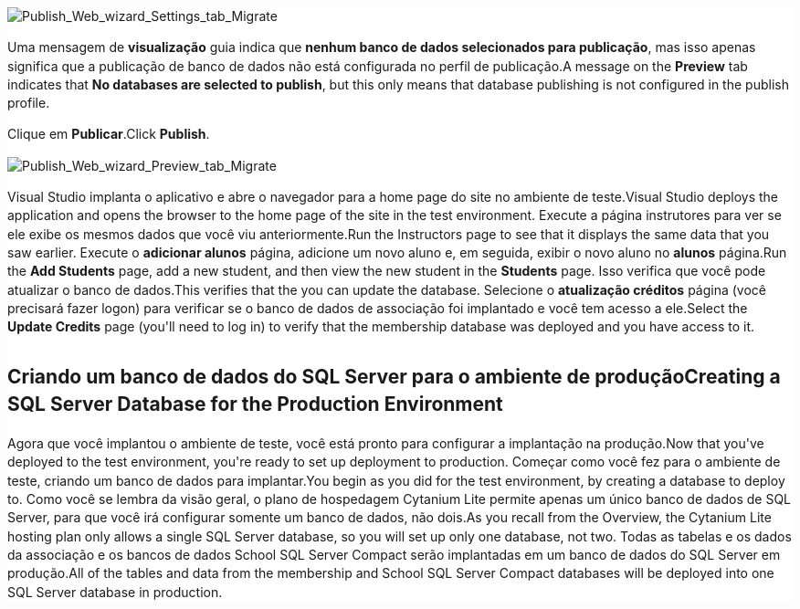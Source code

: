 ![Publish_Web_wizard_Settings_tab_Migrate](deployment-to-a-hosting-provider-migrating-to-sql-server-10-of-12/_static/image19.png)

<span data-ttu-id="23617-274">Uma mensagem de **visualização** guia indica que **nenhum banco de dados selecionados para publicação**, mas isso apenas significa que a publicação de banco de dados não está configurada no perfil de publicação.</span><span class="sxs-lookup"><span data-stu-id="23617-274">A message on the **Preview** tab indicates that **No databases are selected to publish**, but this only means that database publishing is not configured in the publish profile.</span></span>

<span data-ttu-id="23617-275">Clique em **Publicar**.</span><span class="sxs-lookup"><span data-stu-id="23617-275">Click **Publish**.</span></span>

![Publish_Web_wizard_Preview_tab_Migrate](deployment-to-a-hosting-provider-migrating-to-sql-server-10-of-12/_static/image20.png)

<span data-ttu-id="23617-277">Visual Studio implanta o aplicativo e abre o navegador para a home page do site no ambiente de teste.</span><span class="sxs-lookup"><span data-stu-id="23617-277">Visual Studio deploys the application and opens the browser to the home page of the site in the test environment.</span></span> <span data-ttu-id="23617-278">Execute a página instrutores para ver se ele exibe os mesmos dados que você viu anteriormente.</span><span class="sxs-lookup"><span data-stu-id="23617-278">Run the Instructors page to see that it displays the same data that you saw earlier.</span></span> <span data-ttu-id="23617-279">Execute o **adicionar alunos** página, adicione um novo aluno e, em seguida, exibir o novo aluno no **alunos** página.</span><span class="sxs-lookup"><span data-stu-id="23617-279">Run the **Add Students** page, add a new student, and then view the new student in the **Students** page.</span></span> <span data-ttu-id="23617-280">Isso verifica que você pode atualizar o banco de dados.</span><span class="sxs-lookup"><span data-stu-id="23617-280">This verifies that the you can update the database.</span></span> <span data-ttu-id="23617-281">Selecione o **atualização créditos** página (você precisará fazer logon) para verificar se o banco de dados de associação foi implantado e você tem acesso a ele.</span><span class="sxs-lookup"><span data-stu-id="23617-281">Select the **Update Credits** page (you'll need to log in) to verify that the membership database was deployed and you have access to it.</span></span>

## <a name="creating-a-sql-server-database-for-the-production-environment"></a><span data-ttu-id="23617-282">Criando um banco de dados do SQL Server para o ambiente de produção</span><span class="sxs-lookup"><span data-stu-id="23617-282">Creating a SQL Server Database for the Production Environment</span></span>

<span data-ttu-id="23617-283">Agora que você implantou o ambiente de teste, você está pronto para configurar a implantação na produção.</span><span class="sxs-lookup"><span data-stu-id="23617-283">Now that you've deployed to the test environment, you're ready to set up deployment to production.</span></span> <span data-ttu-id="23617-284">Começar como você fez para o ambiente de teste, criando um banco de dados para implantar.</span><span class="sxs-lookup"><span data-stu-id="23617-284">You begin as you did for the test environment, by creating a database to deploy to.</span></span> <span data-ttu-id="23617-285">Como você se lembra da visão geral, o plano de hospedagem Cytanium Lite permite apenas um único banco de dados de SQL Server, para que você irá configurar somente um banco de dados, não dois.</span><span class="sxs-lookup"><span data-stu-id="23617-285">As you recall from the Overview, the Cytanium Lite hosting plan only allows a single SQL Server database, so you will set up only one database, not two.</span></span> <span data-ttu-id="23617-286">Todas as tabelas e os dados da associação e os bancos de dados School SQL Server Compact serão implantadas em um banco de dados do SQL Server em produção.</span><span class="sxs-lookup"><span data-stu-id="23617-286">All of the tables and data from the membership and School SQL Server Compact databases will be deployed into one SQL Server database in production.</span></span>

